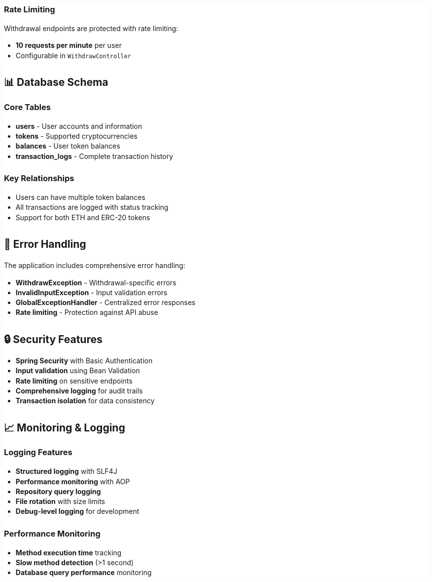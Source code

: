 ### Rate Limiting

Withdrawal endpoints are protected with rate limiting:
- **10 requests per minute** per user
- Configurable in `WithdrawController`

## 📊 Database Schema

### Core Tables
- **users** - User accounts and information
- **tokens** - Supported cryptocurrencies
- **balances** - User token balances
- **transaction_logs** - Complete transaction history

### Key Relationships
- Users can have multiple token balances
- All transactions are logged with status tracking
- Support for both ETH and ERC-20 tokens

## 🚨 Error Handling

The application includes comprehensive error handling:

- **WithdrawException** - Withdrawal-specific errors
- **InvalidInputException** - Input validation errors
- **GlobalExceptionHandler** - Centralized error responses
- **Rate limiting** - Protection against API abuse

## 🔒 Security Features

- **Spring Security** with Basic Authentication
- **Input validation** using Bean Validation
- **Rate limiting** on sensitive endpoints
- **Comprehensive logging** for audit trails
- **Transaction isolation** for data consistency

## 📈 Monitoring & Logging

### Logging Features
- **Structured logging** with SLF4J
- **Performance monitoring** with AOP
- **Repository query logging**
- **File rotation** with size limits
- **Debug-level logging** for development

### Performance Monitoring
- **Method execution time** tracking
- **Slow method detection** (>1 second)
- **Database query performance** monitoring
